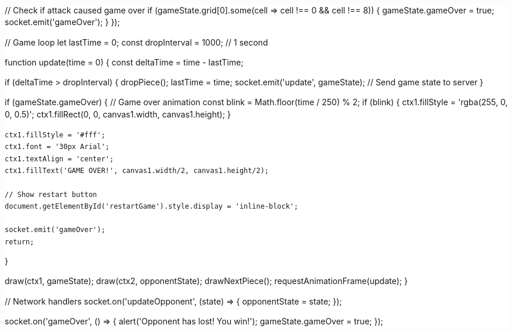   // Check if attack caused game over
  if (gameState.grid[0].some(cell => cell !== 0 && cell !== 8)) {
    gameState.gameOver = true;
    socket.emit('gameOver');
  }
});

// Game loop
let lastTime = 0;
const dropInterval = 1000; // 1 second

function update(time = 0) {
  const deltaTime = time - lastTime;
  
  if (deltaTime > dropInterval) {
    dropPiece();
    lastTime = time;
    socket.emit('update', gameState); // Send game state to server
  }

  if (gameState.gameOver) {
    // Game over animation
    const blink = Math.floor(time / 250) % 2;
    if (blink) {
      ctx1.fillStyle = 'rgba(255, 0, 0, 0.5)';
      ctx1.fillRect(0, 0, canvas1.width, canvas1.height);
    }
    
    ctx1.fillStyle = '#fff';
    ctx1.font = '30px Arial';
    ctx1.textAlign = 'center';
    ctx1.fillText('GAME OVER!', canvas1.width/2, canvas1.height/2);
    
    // Show restart button
    document.getElementById('restartGame').style.display = 'inline-block';
    
    socket.emit('gameOver');
    return;
  }

  draw(ctx1, gameState);
  draw(ctx2, opponentState);
  drawNextPiece();
  requestAnimationFrame(update);
}

// Network handlers
socket.on('updateOpponent', (state) => {
  opponentState = state;
});

socket.on('gameOver', () => {
  alert('Opponent has lost! You win!');
  gameState.gameOver = true;
});
